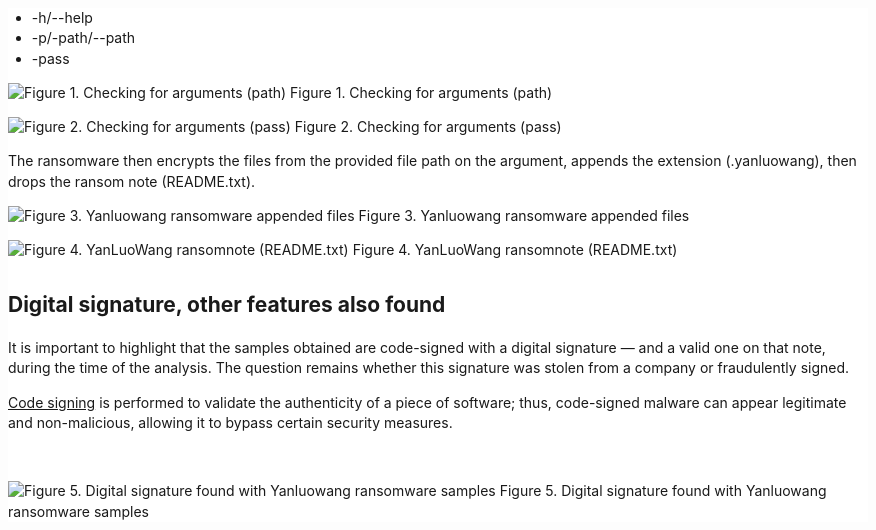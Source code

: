 
* -h/--help
* -p/-path/--path
* -pass






![Figure 1. Checking for arguments (path)](https://marvel-b1-cdn.bc0a.com/f00000000017219/www.trendmicro.com/content/dam/trendmicro/global/en/research/21/l/new-yanluowang-ransomware-found-to-be-code-signed-terminates-database-related-processes/Fig-1-Checking-for-arguments-path.PNG)
Figure 1. Checking for arguments (path)





![Figure 2. Checking for arguments (pass)](https://marvel-b1-cdn.bc0a.com/f00000000017219/www.trendmicro.com/content/dam/trendmicro/global/en/research/21/l/new-yanluowang-ransomware-found-to-be-code-signed-terminates-database-related-processes/Fig-2-Checking-for-arguments-pass.PNG)
Figure 2. Checking for arguments (pass)




The ransomware then encrypts the files from the provided file path on the argument, appends the extension (.yanluowang), then drops the ransom note (README.txt).






![Figure 3. Yanluowang ransomware appended files](https://marvel-b1-cdn.bc0a.com/f00000000017219/www.trendmicro.com/content/dam/trendmicro/global/en/research/21/l/new-yanluowang-ransomware-found-to-be-code-signed-terminates-database-related-processes/Fig-3-Yanluowang-ransomware-appended-files.PNG)
Figure 3. Yanluowang ransomware appended files




![Figure 4. YanLuoWang ransomnote (README.txt)](https://marvel-b1-cdn.bc0a.com/f00000000017219/www.trendmicro.com/content/dam/trendmicro/global/en/research/21/l/new-yanluowang-ransomware-found-to-be-code-signed-terminates-database-related-processes/Fig-4-YanLuoWang-ransomnote(README.txt).PNG)
Figure 4. YanLuoWang ransomnote (README.txt)




Digital signature, other features also found
--------------------------------------------


It is important to highlight that the samples obtained are code-signed with a digital signature — and a valid one on that note, during the time of the analysis. The question remains whether this signature was stolen from a company or fraudulently signed.


[Code signing](https://www.trendmicro.com/en/research/18/d/understanding-code-signing-abuse-in-malware-campaigns.html) is performed to validate the authenticity of a piece of software; thus, code-signed malware can appear legitimate and non-malicious, allowing it to bypass certain security measures. 


 






![Figure 5. Digital signature found with Yanluowang ransomware samples](https://marvel-b1-cdn.bc0a.com/f00000000017219/www.trendmicro.com/content/dam/trendmicro/global/en/research/21/l/new-yanluowang-ransomware-found-to-be-code-signed-terminates-database-related-processes/Fig-5-Digital-signature-found-with-Yanluowang-ransomware-samples.PNG)
Figure 5. Digital signature found with Yanluowang ransomware samples
